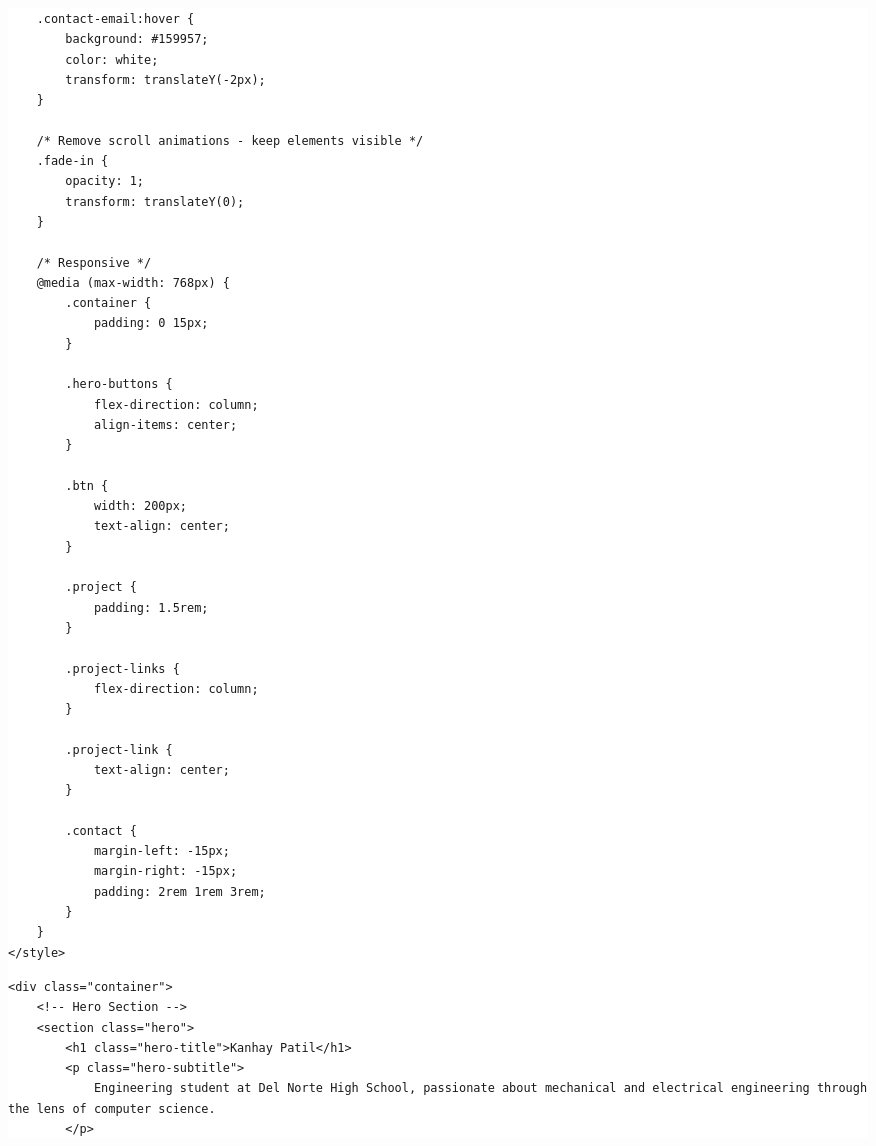         .contact-email:hover {
            background: #159957;
            color: white;
            transform: translateY(-2px);
        }

        /* Remove scroll animations - keep elements visible */
        .fade-in {
            opacity: 1;
            transform: translateY(0);
        }

        /* Responsive */
        @media (max-width: 768px) {
            .container {
                padding: 0 15px;
            }

            .hero-buttons {
                flex-direction: column;
                align-items: center;
            }

            .btn {
                width: 200px;
                text-align: center;
            }

            .project {
                padding: 1.5rem;
            }

            .project-links {
                flex-direction: column;
            }

            .project-link {
                text-align: center;
            }

            .contact {
                margin-left: -15px;
                margin-right: -15px;
                padding: 2rem 1rem 3rem;
            }
        }
    </style>
</head>
<body>
    <div class="dots-bg"></div>

    <div class="container">
        <!-- Hero Section -->
        <section class="hero">
            <h1 class="hero-title">Kanhay Patil</h1>
            <p class="hero-subtitle">
                Engineering student at Del Norte High School, passionate about mechanical and electrical engineering through the lens of computer science.
            </p>
            